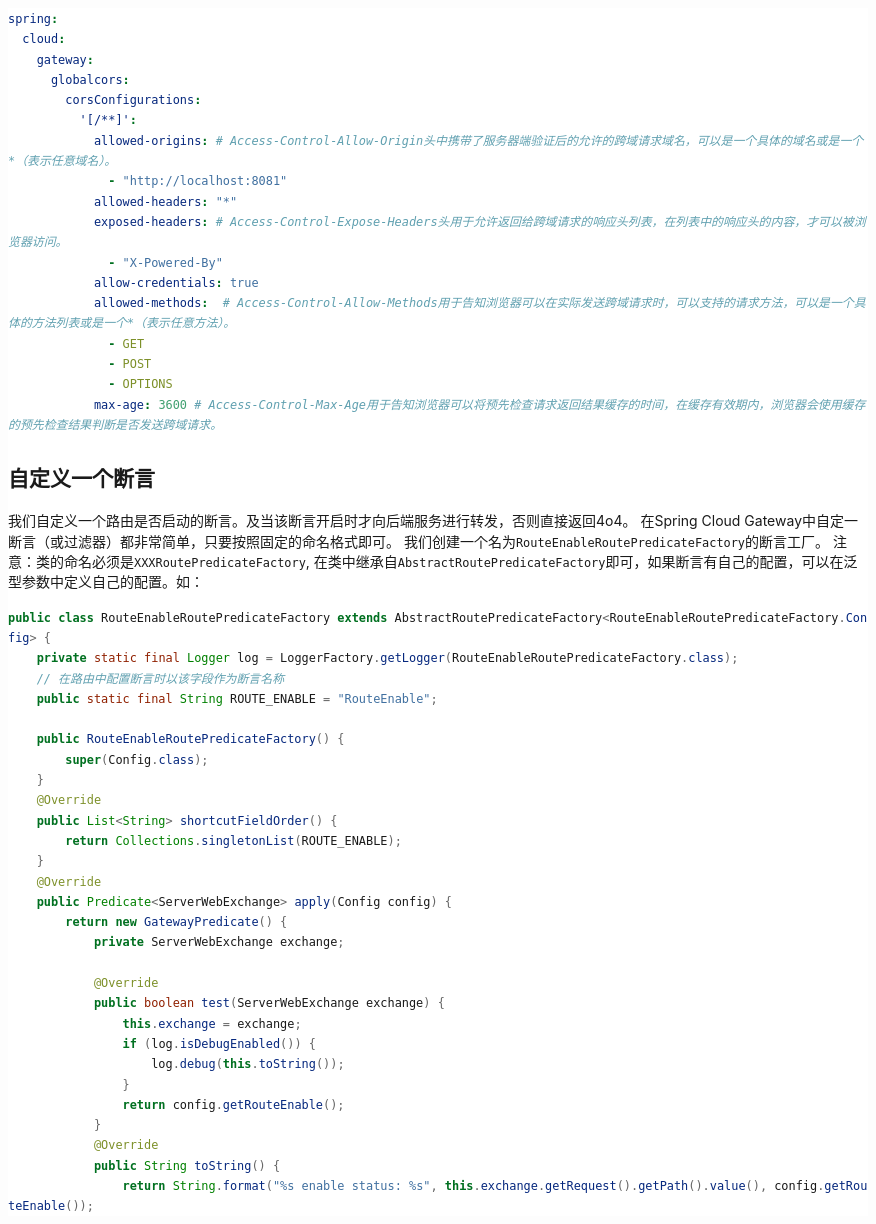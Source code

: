 ```yaml
spring:
  cloud:
    gateway:
      globalcors:
        corsConfigurations:
          '[/**]':
            allowed-origins: # Access-Control-Allow-Origin头中携带了服务器端验证后的允许的跨域请求域名，可以是一个具体的域名或是一个*（表示任意域名）。
              - "http://localhost:8081"
            allowed-headers: "*"
            exposed-headers: # Access-Control-Expose-Headers头用于允许返回给跨域请求的响应头列表，在列表中的响应头的内容，才可以被浏览器访问。
              - "X-Powered-By"
            allow-credentials: true
            allowed-methods:  # Access-Control-Allow-Methods用于告知浏览器可以在实际发送跨域请求时，可以支持的请求方法，可以是一个具体的方法列表或是一个*（表示任意方法）。
              - GET
              - POST
              - OPTIONS
            max-age: 3600 # Access-Control-Max-Age用于告知浏览器可以将预先检查请求返回结果缓存的时间，在缓存有效期内，浏览器会使用缓存的预先检查结果判断是否发送跨域请求。

```

## 自定义一个断言

我们自定义一个路由是否启动的断言。及当该断言开启时才向后端服务进行转发，否则直接返回4o4。
在Spring Cloud Gateway中自定一断言（或过滤器）都非常简单，只要按照固定的命名格式即可。
我们创建一个名为`RouteEnableRoutePredicateFactory`的断言工厂。
注意：类的命名必须是`XXXRoutePredicateFactory`, 在类中继承自`AbstractRoutePredicateFactory`即可，如果断言有自己的配置，可以在泛型参数中定义自己的配置。如：
```java
public class RouteEnableRoutePredicateFactory extends AbstractRoutePredicateFactory<RouteEnableRoutePredicateFactory.Config> {
    private static final Logger log = LoggerFactory.getLogger(RouteEnableRoutePredicateFactory.class);
    // 在路由中配置断言时以该字段作为断言名称
    public static final String ROUTE_ENABLE = "RouteEnable"; 

    public RouteEnableRoutePredicateFactory() {
        super(Config.class);
    }
    @Override
    public List<String> shortcutFieldOrder() {
        return Collections.singletonList(ROUTE_ENABLE);
    }
    @Override
    public Predicate<ServerWebExchange> apply(Config config) {
        return new GatewayPredicate() {
            private ServerWebExchange exchange;

            @Override
            public boolean test(ServerWebExchange exchange) {
                this.exchange = exchange;
                if (log.isDebugEnabled()) {
                    log.debug(this.toString());
                }
                return config.getRouteEnable();
            }
            @Override
            public String toString() {
                return String.format("%s enable status: %s", this.exchange.getRequest().getPath().value(), config.getRouteEnable());
```